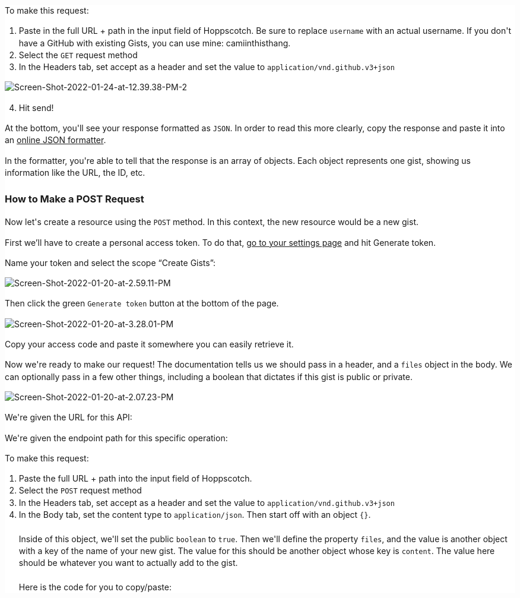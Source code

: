 To make this request:

1. Paste in the full URL + path in the input field of Hoppscotch. Be sure to replace `username` with an actual username. If you don't have a GitHub with existing Gists, you can use mine: camiinthisthang.
2. Select the `GET` request method
3. In the Headers tab, set accept as a header and set the value to `application/vnd.github.v3+json`

![Screen-Shot-2022-01-24-at-12.39.38-PM-2](https://www.freecodecamp.org/news/content/images/2022/01/Screen-Shot-2022-01-24-at-12.39.38-PM-2.png)

4.  Hit send!

At the bottom, you'll see your response formatted as `JSON`. In order to read this more clearly, copy the response and paste it into an [online JSON formatter](https://jsonformatter.curiousconcept.com/#).

In the formatter, you're able to tell that the response is an array of objects. Each object represents one gist, showing us information like the URL, the ID, etc.

### How to Make a POST Request

Now let's create a resource using the `POST` method. In this context, the new resource would be a new gist.

First we’ll have to create a personal access token. To do that, [go to your settings page](https://github.com/settings/tokens) and hit Generate token.

Name your token and select the scope “Create Gists”:

![Screen-Shot-2022-01-20-at-2.59.11-PM](https://www.freecodecamp.org/news/content/images/2022/01/Screen-Shot-2022-01-20-at-2.59.11-PM.png)

Then click the green `Generate token` button at the bottom of the page.

![Screen-Shot-2022-01-20-at-3.28.01-PM](https://www.freecodecamp.org/news/content/images/2022/01/Screen-Shot-2022-01-20-at-3.28.01-PM.png)

Copy your access code and paste it somewhere you can easily retrieve it.

Now we're ready to make our request! The documentation tells us we should pass in a header, and a `files` object in the body. We can optionally pass in a few other things, including a boolean that dictates if this gist is public or private.

![Screen-Shot-2022-01-20-at-2.07.23-PM](https://www.freecodecamp.org/news/content/images/2022/01/Screen-Shot-2022-01-20-at-2.07.23-PM.png)

We're given the URL for this API:

```bashell

```

We're given the endpoint path for this specific operation:

```

```

To make this request:

1. Paste the full URL + path into the input field of Hoppscotch.
2. Select the `POST` request method
3. In the Headers tab, set accept as a header and set the value to `application/vnd.github.v3+json`
4. In the Body tab, set the content type to `application/json`. Then start off with an object `{}`.\
   \
   Inside of this object, we'll set the public `boolean` to `true`. Then we'll define the property `files`, and the value is another object with a key of the name of your new gist. The value for this should be another object whose key is `content`. The value here should be whatever you want to actually add to the gist.\
   \
   Here is the code for you to copy/paste:
